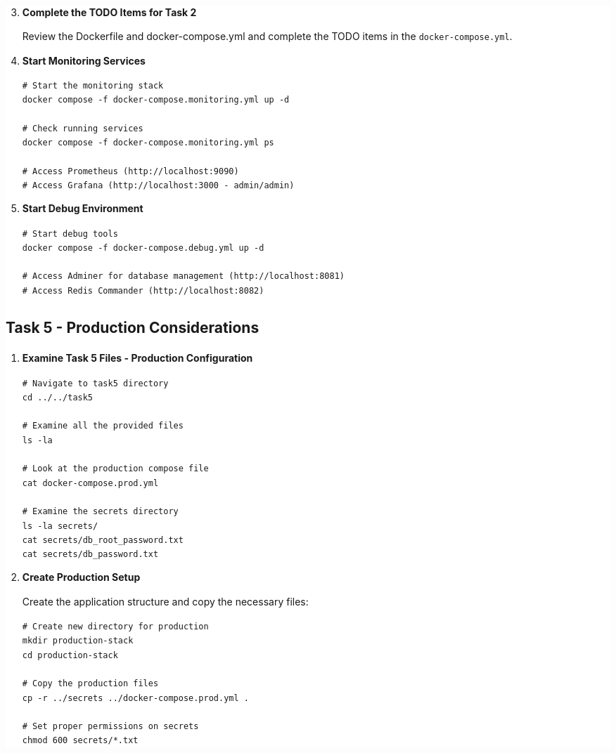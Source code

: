 3. **Complete the TODO Items for Task 2**

   Review the Dockerfile and docker-compose.yml and complete the TODO items in the `docker-compose.yml`.

4. **Start Monitoring Services**

   ```console
   # Start the monitoring stack
   docker compose -f docker-compose.monitoring.yml up -d

   # Check running services
   docker compose -f docker-compose.monitoring.yml ps

   # Access Prometheus (http://localhost:9090)
   # Access Grafana (http://localhost:3000 - admin/admin)
   ```

5. **Start Debug Environment**

   ```console
   # Start debug tools
   docker compose -f docker-compose.debug.yml up -d

   # Access Adminer for database management (http://localhost:8081)
   # Access Redis Commander (http://localhost:8082)
   ```

## Task 5 - Production Considerations

1. **Examine Task 5 Files - Production Configuration**

   ```console
   # Navigate to task5 directory
   cd ../../task5

   # Examine all the provided files
   ls -la

   # Look at the production compose file
   cat docker-compose.prod.yml

   # Examine the secrets directory
   ls -la secrets/
   cat secrets/db_root_password.txt
   cat secrets/db_password.txt
   ```

2. **Create Production Setup**

   Create the application structure and copy the necessary files:

   ```console
   # Create new directory for production
   mkdir production-stack
   cd production-stack

   # Copy the production files
   cp -r ../secrets ../docker-compose.prod.yml .

   # Set proper permissions on secrets
   chmod 600 secrets/*.txt
   ```
